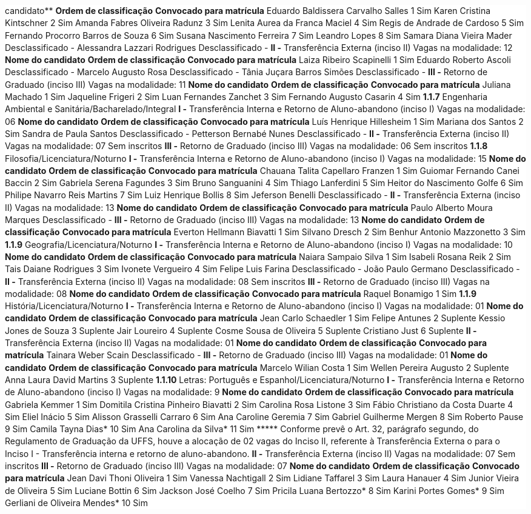 candidato**   **Ordem de classificação**   **Convocado para matrícula**     Eduardo Baldissera Carvalho Salles   1   Sim     Karen Cristina Kintschner   2   Sim     Amanda Fabres Oliveira Radunz   3   Sim     Lenita Aurea da Franca Maciel   4   Sim     Regis de Andrade de Cardoso   5   Sim     Fernando Procorro Barros de Souza   6   Sim     Susana Nascimento Ferreira   7   Sim     Leandro Lopes   8   Sim     Samara Diana Vieira Mader   Desclassificado   -     Alessandra Lazzari Rodrigues   Desclassificado   -     **II -**  Transferência Externa (inciso II) Vagas na modalidade: 12     **Nome do candidato**   **Ordem de classificação**   **Convocado para matrícula**     Laiza Ribeiro Scapinelli   1   Sim     Eduardo Roberto Ascoli   Desclassificado   -     Marcelo Augusto Rosa   Desclassificado   -     Tânia Juçara Barros Simões   Desclassificado   -     **III -**  Retorno de Graduado (inciso III) Vagas na modalidade: 11     **Nome do candidato**   **Ordem de classificação**   **Convocado para matrícula**     Juliana Machado   1   Sim     Jaqueline Frigeri   2   Sim     Luan Fernandes Zanchet   3   Sim     Fernando Augusto Casarin   4   Sim     **1.1.7**  Engenharia Ambiental e Sanitária/Bacharelado/Integral **I -**  Transferência Interna e Retorno de Aluno-abandono (inciso I) Vagas na modalidade: 06     **Nome do candidato**   **Ordem de classificação**   **Convocado para matrícula**     Luís Henrique Hillesheim   1   Sim     Mariana dos Santos   2   Sim     Sandra de Paula Santos   Desclassificado   -     Petterson Bernabé Nunes   Desclassificado   -     **II -**  Transferência Externa (inciso II) Vagas na modalidade: 07 Sem inscritos **III -**  Retorno de Graduado (inciso III) Vagas na modalidade: 06 Sem inscritos **1.1.8**  Filosofia/Licenciatura/Noturno **I -**  Transferência Interna e Retorno de Aluno-abandono (inciso I) Vagas na modalidade: 15     **Nome do candidato**   **Ordem de classificação**   **Convocado para matrícula**     Chauana Talita Capellaro Franzen   1   Sim     Guiomar Fernando Canei Baccin   2   Sim     Gabriela Serena Fagundes   3   Sim     Bruno Sanguanini   4   Sim     Thiago Lanferdini   5   Sim     Heitor do Nascimento Golfe   6   Sim     Philipe Navarro Reis Martins   7   Sim     Luiz Henrique Bollis   8   Sim     Jeferson Benelli   Desclassificado   -     **II -**  Transferência Externa (inciso II) Vagas na modalidade: 13     **Nome do candidato**   **Ordem de classificação**   **Convocado para matrícula**     Paulo Alberto Moura Marques   Desclassificado   -     **III -**  Retorno de Graduado (inciso III) Vagas na modalidade: 13     **Nome do candidato**   **Ordem de classificação**   **Convocado para matrícula**     Everton Hellmann Biavatti   1   Sim     Silvano Dresch   2   Sim     Benhur Antonio Mazzonetto   3   Sim     **1.1.9**  Geografia/Licenciatura/Noturno **I -**  Transferência Interna e Retorno de Aluno-abandono (inciso I) Vagas na modalidade: 10     **Nome do candidato**   **Ordem de classificação**   **Convocado para matrícula**     Naiara Sampaio Silva   1   Sim     Isabeli Rosana Reik   2   Sim     Tais Daiane Rodrigues   3   Sim     Ivonete Vergueiro   4   Sim     Felipe Luis Farina   Desclassificado   -     João Paulo Germano   Desclassificado   -     **II -**  Transferência Externa (inciso II) Vagas na modalidade: 08 Sem inscritos **III -**  Retorno de Graduado (inciso III) Vagas na modalidade: 08     **Nome do candidato**   **Ordem de classificação**   **Convocado para matrícula**     Raquel Bonamigo   1   Sim     **1.1.9**  História/Licenciatura/Noturno **I -**  Transferência Interna e Retorno de Aluno-abandono (inciso I) Vagas na modalidade: 01     **Nome do candidato**   **Ordem de classificação**   **Convocado para matrícula**     Jean Carlo Schaedler   1   Sim     Felipe Antunes   2   Suplente     Kessio Jones de Souza   3   Suplente     Jair Loureiro   4   Suplente     Cosme Sousa de Oliveira   5   Suplente     Cristiano Just   6   Suplente     **II -**  Transferência Externa (inciso II) Vagas na modalidade: 01     **Nome do candidato**   **Ordem de classificação**   **Convocado para matrícula**     Tainara Weber Scain   Desclassificado   -     **III -**  Retorno de Graduado (inciso III) Vagas na modalidade: 01     **Nome do candidato**   **Ordem de classificação**   **Convocado para matrícula**     Marcelo Wilian Costa   1   Sim     Wellen Pereira Augusto   2   Suplente     Anna Laura David Martins   3   Suplente     **1.1.10**  Letras: Português e Espanhol/Licenciatura/Noturno **I -**  Transferência Interna e Retorno de Aluno-abandono (inciso I) Vagas na modalidade: 9     **Nome do candidato**   **Ordem de classificação**   **Convocado para matrícula**     Gabriela Kemmer   1   Sim     Domitila Cristina Pinheiro Biavatti   2   Sim     Carolina Rosa Listone   3   Sim     Fábio Christiano da Costa Duarte   4   Sim     Eliel Inácio   5   Sim     Alisson Grasselli Carraro   6   Sim     Ana Caroline Geremia   7   Sim     Gabriel Guilherme Mergen   8   Sim     Roberto Pause   9   Sim     Camila Tayna Dias*   10   Sim     Ana Carolina da Silva*   11   Sim     *****  Conforme prevê o Art. 32, parágrafo segundo, do Regulamento de Graduação da UFFS, houve a alocação de 02 vagas do Inciso II, referente à Transferência Externa o para o Inciso I - Transferência interna e retorno de aluno-abandono. **II -**  Transferência Externa (inciso II) Vagas na modalidade: 07 Sem inscritos **III -**  Retorno de Graduado (inciso III) Vagas na modalidade: 07     **Nome do candidato**   **Ordem de classificação**   **Convocado para matrícula**     Jean Davi Thoni Oliveira   1   Sim     Vanessa Nachtigall   2   Sim     Lidiane Taffarel   3   Sim     Laura Hanauer   4   Sim     Junior Vieira de Oliveira   5   Sim     Luciane Bottin   6   Sim     Jackson José Coelho   7   Sim     Pricila Luana Bertozzo*   8   Sim     Karini Portes Gomes*   9   Sim     Gerliani de Oliveira Mendes*   10   Sim